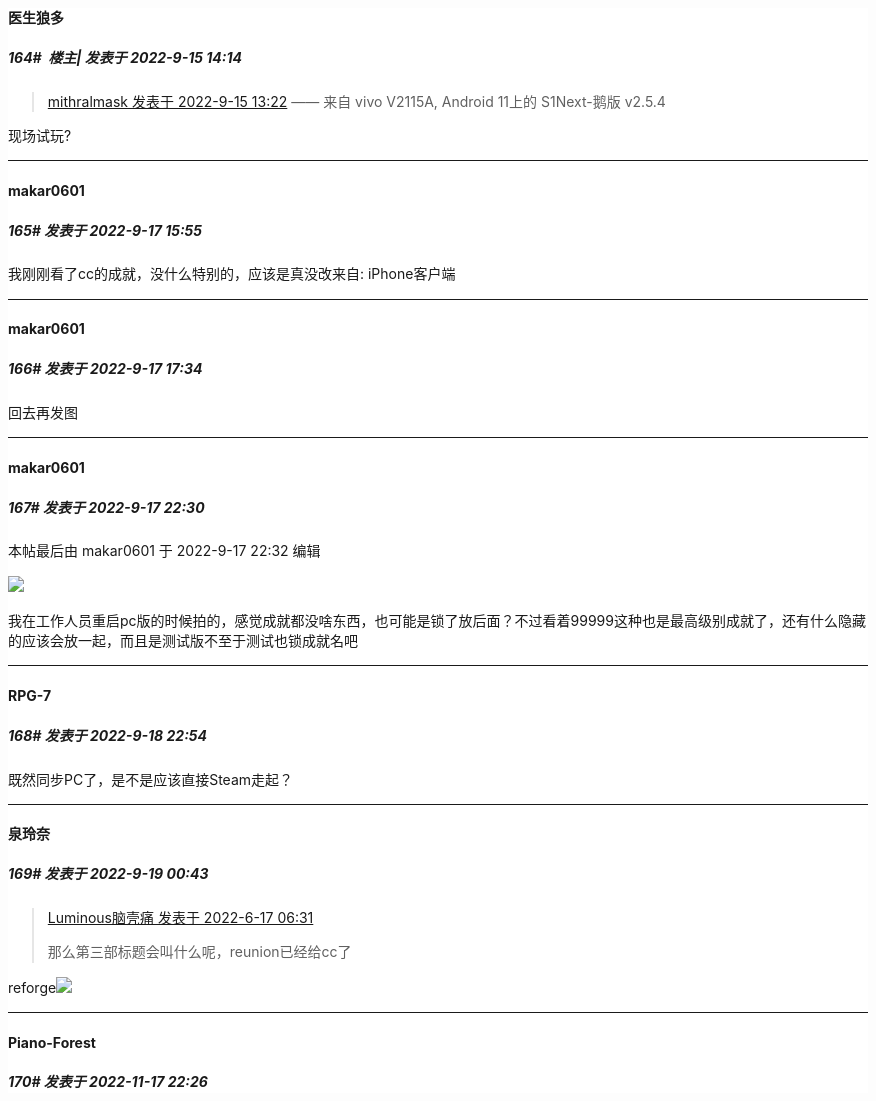 ####  医生狼多  
##### 164#         楼主| 发表于 2022-9-15 14:14

<blockquote><a href="httphttps://bbs.saraba1st.com/2b/forum.php?mod=redirect&amp;goto=findpost&amp;pid=57495705&amp;ptid=2076253" target="_blank">mithralmask 发表于 2022-9-15 13:22</a>
—— 来自 vivo V2115A, Android 11上的 S1Next-鹅版 v2.5.4</blockquote>
现场试玩?

*****

####  makar0601  
##### 165#       发表于 2022-9-17 15:55

我刚刚看了cc的成就，没什么特别的，应该是真没改来自: iPhone客户端

*****

####  makar0601  
##### 166#       发表于 2022-9-17 17:34

回去再发图

*****

####  makar0601  
##### 167#       发表于 2022-9-17 22:30

 本帖最后由 makar0601 于 2022-9-17 22:32 编辑 

<img src="http://wx3.sinaimg.cn/mw690/006yySrmgy1h69q05zfnej33402c07wi.jpg" referrerpolicy="no-referrer">

我在工作人员重启pc版的时候拍的，感觉成就都没啥东西，也可能是锁了放后面？不过看着99999这种也是最高级别成就了，还有什么隐藏的应该会放一起，而且是测试版不至于测试也锁成就名吧

*****

####  RPG-7  
##### 168#       发表于 2022-9-18 22:54

既然同步PC了，是不是应该直接Steam走起？

*****

####  泉玲奈  
##### 169#       发表于 2022-9-19 00:43

<blockquote><a href="httphttps://bbs.saraba1st.com/2b/forum.php?mod=redirect&amp;goto=findpost&amp;pid=56299726&amp;ptid=2076253" target="_blank">Luminous脑壳痛 发表于 2022-6-17 06:31</a>

那么第三部标题会叫什么呢，reunion已经给cc了</blockquote>
reforge<img src="https://static.saraba1st.com/image/smiley/face2017/009.gif" referrerpolicy="no-referrer">

*****

####  Piano-Forest  
##### 170#       发表于 2022-11-17 22:26
